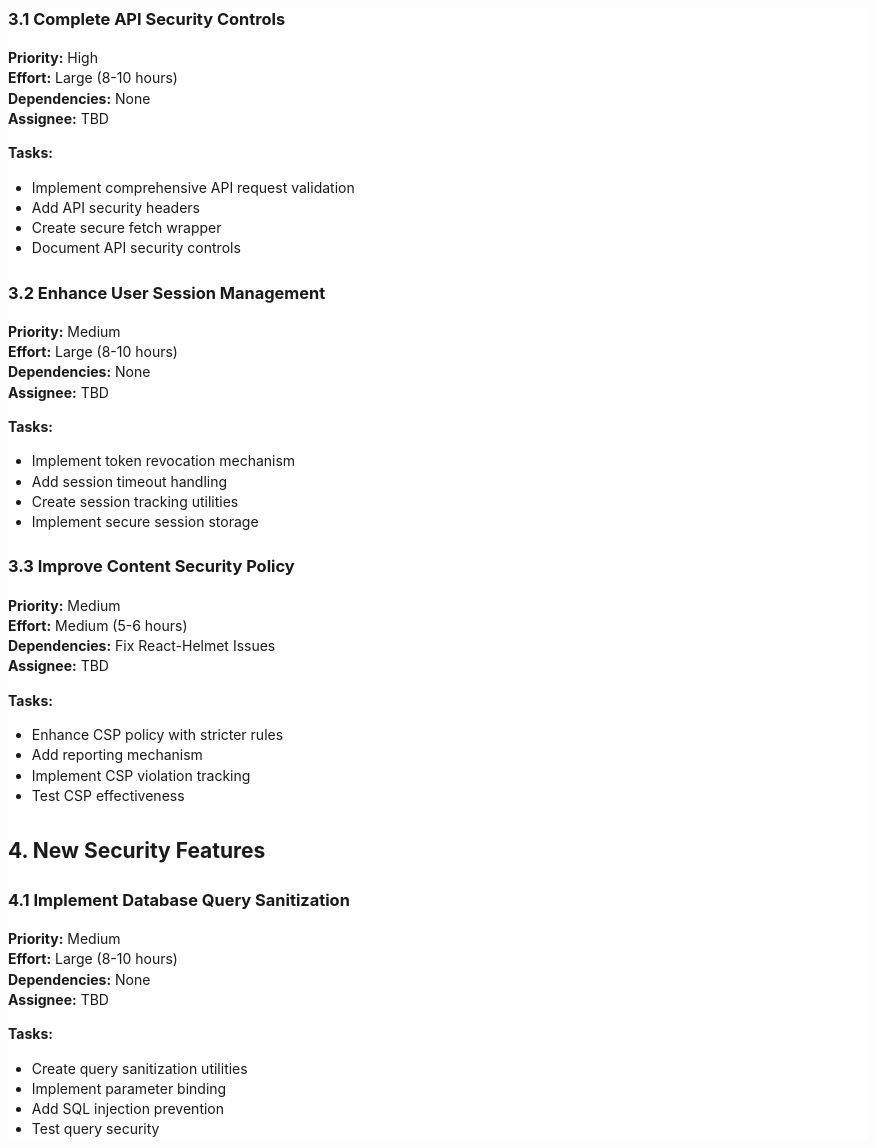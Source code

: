 ### 3.1 Complete API Security Controls

**Priority:** High  
**Effort:** Large (8-10 hours)  
**Dependencies:** None  
**Assignee:** TBD  

**Tasks:**
- Implement comprehensive API request validation
- Add API security headers
- Create secure fetch wrapper
- Document API security controls

### 3.2 Enhance User Session Management

**Priority:** Medium  
**Effort:** Large (8-10 hours)  
**Dependencies:** None  
**Assignee:** TBD  

**Tasks:**
- Implement token revocation mechanism
- Add session timeout handling
- Create session tracking utilities
- Implement secure session storage

### 3.3 Improve Content Security Policy

**Priority:** Medium  
**Effort:** Medium (5-6 hours)  
**Dependencies:** Fix React-Helmet Issues  
**Assignee:** TBD  

**Tasks:**
- Enhance CSP policy with stricter rules
- Add reporting mechanism
- Implement CSP violation tracking
- Test CSP effectiveness

## 4. New Security Features

### 4.1 Implement Database Query Sanitization

**Priority:** Medium  
**Effort:** Large (8-10 hours)  
**Dependencies:** None  
**Assignee:** TBD  

**Tasks:**
- Create query sanitization utilities
- Implement parameter binding
- Add SQL injection prevention
- Test query security
